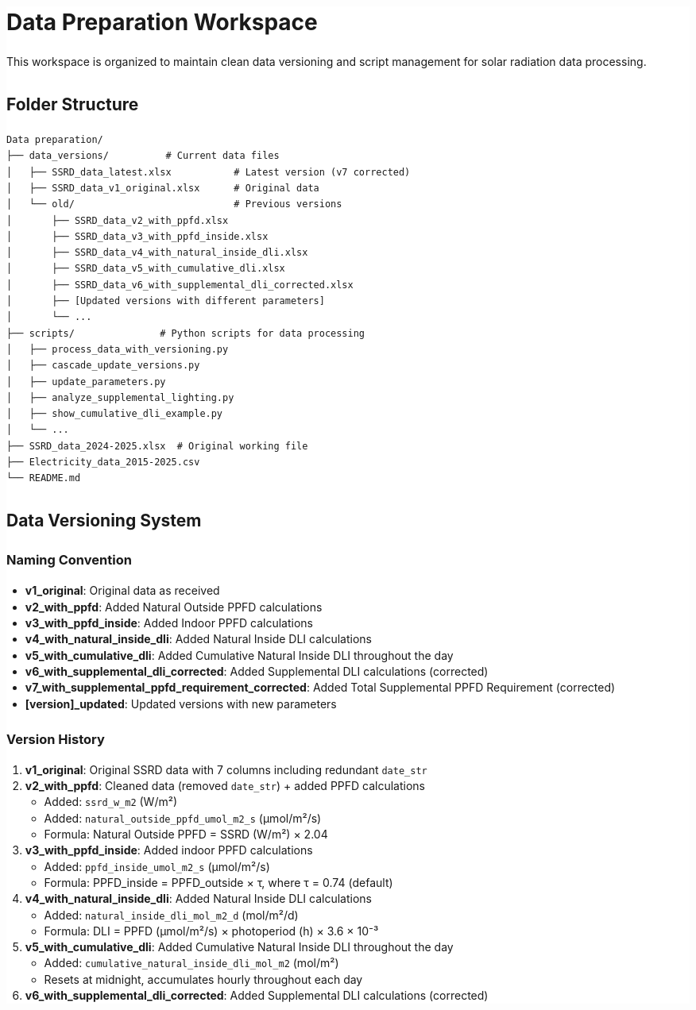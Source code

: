 # Data Preparation Workspace

This workspace is organized to maintain clean data versioning and script management for solar radiation data processing.

## Folder Structure

```
Data preparation/
├── data_versions/          # Current data files
│   ├── SSRD_data_latest.xlsx           # Latest version (v7 corrected)
│   ├── SSRD_data_v1_original.xlsx      # Original data
│   └── old/                            # Previous versions
│       ├── SSRD_data_v2_with_ppfd.xlsx
│       ├── SSRD_data_v3_with_ppfd_inside.xlsx
│       ├── SSRD_data_v4_with_natural_inside_dli.xlsx
│       ├── SSRD_data_v5_with_cumulative_dli.xlsx
│       ├── SSRD_data_v6_with_supplemental_dli_corrected.xlsx
│       ├── [Updated versions with different parameters]
│       └── ...
├── scripts/               # Python scripts for data processing
│   ├── process_data_with_versioning.py
│   ├── cascade_update_versions.py
│   ├── update_parameters.py
│   ├── analyze_supplemental_lighting.py
│   ├── show_cumulative_dli_example.py
│   └── ...
├── SSRD_data_2024-2025.xlsx  # Original working file
├── Electricity_data_2015-2025.csv
└── README.md
```

## Data Versioning System

### Naming Convention
- **v1_original**: Original data as received
- **v2_with_ppfd**: Added Natural Outside PPFD calculations
- **v3_with_ppfd_inside**: Added Indoor PPFD calculations
- **v4_with_natural_inside_dli**: Added Natural Inside DLI calculations
- **v5_with_cumulative_dli**: Added Cumulative Natural Inside DLI throughout the day
- **v6_with_supplemental_dli_corrected**: Added Supplemental DLI calculations (corrected)
- **v7_with_supplemental_ppfd_requirement_corrected**: Added Total Supplemental PPFD Requirement (corrected)
- **[version]_updated**: Updated versions with new parameters

### Version History
1. **v1_original**: Original SSRD data with 7 columns including redundant `date_str`
2. **v2_with_ppfd**: Cleaned data (removed `date_str`) + added PPFD calculations
   - Added: `ssrd_w_m2` (W/m²)
   - Added: `natural_outside_ppfd_umol_m2_s` (μmol/m²/s)
   - Formula: Natural Outside PPFD = SSRD (W/m²) × 2.04
3. **v3_with_ppfd_inside**: Added indoor PPFD calculations
   - Added: `ppfd_inside_umol_m2_s` (μmol/m²/s)
   - Formula: PPFD_inside = PPFD_outside × τ, where τ = 0.74 (default)
4. **v4_with_natural_inside_dli**: Added Natural Inside DLI calculations
   - Added: `natural_inside_dli_mol_m2_d` (mol/m²/d)
   - Formula: DLI = PPFD (μmol/m²/s) × photoperiod (h) × 3.6 × 10⁻³
5. **v5_with_cumulative_dli**: Added Cumulative Natural Inside DLI throughout the day
   - Added: `cumulative_natural_inside_dli_mol_m2` (mol/m²)
   - Resets at midnight, accumulates hourly throughout each day
6. **v6_with_supplemental_dli_corrected**: Added Supplemental DLI calculations (corrected)